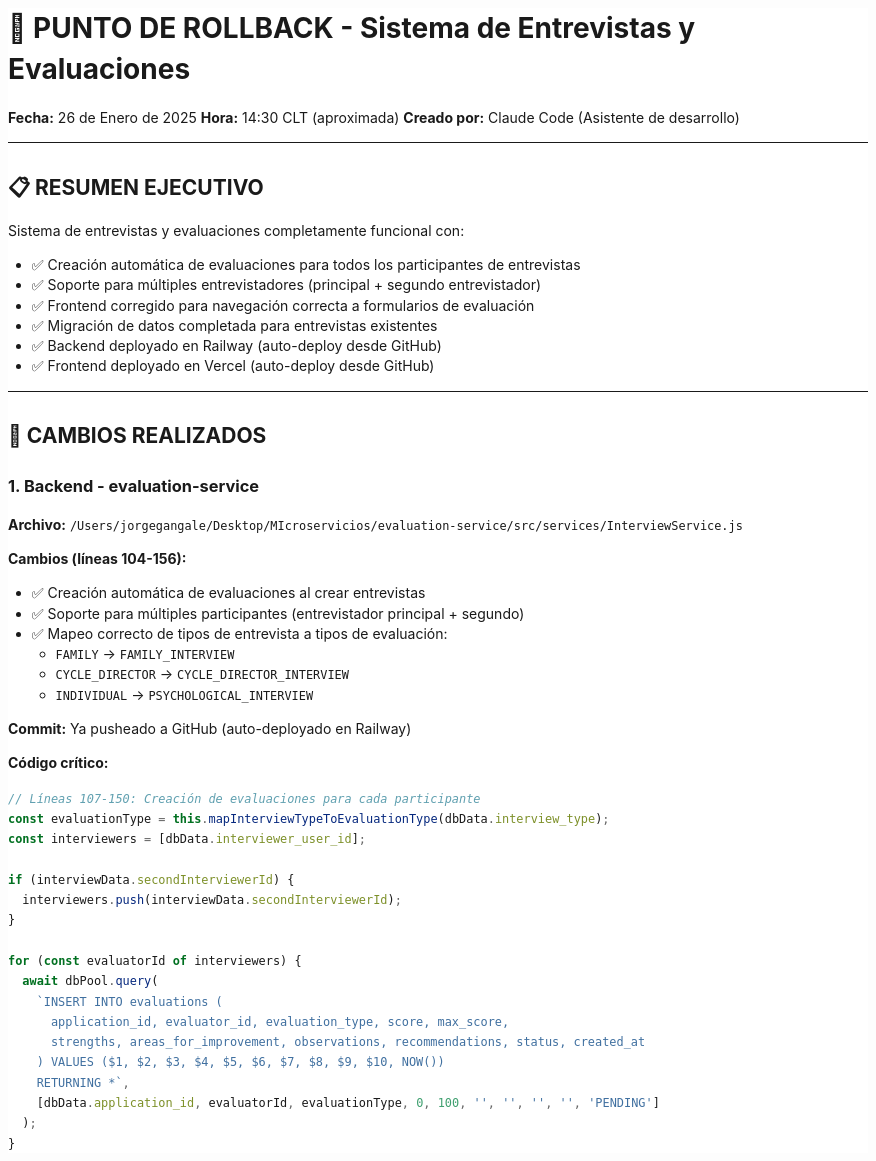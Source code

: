 # 🔄 PUNTO DE ROLLBACK - Sistema de Entrevistas y Evaluaciones

**Fecha:** 26 de Enero de 2025
**Hora:** 14:30 CLT (aproximada)
**Creado por:** Claude Code (Asistente de desarrollo)

---

## 📋 RESUMEN EJECUTIVO

Sistema de entrevistas y evaluaciones completamente funcional con:
- ✅ Creación automática de evaluaciones para todos los participantes de entrevistas
- ✅ Soporte para múltiples entrevistadores (principal + segundo entrevistador)
- ✅ Frontend corregido para navegación correcta a formularios de evaluación
- ✅ Migración de datos completada para entrevistas existentes
- ✅ Backend deployado en Railway (auto-deploy desde GitHub)
- ✅ Frontend deployado en Vercel (auto-deploy desde GitHub)

---

## 🔧 CAMBIOS REALIZADOS

### 1. Backend - evaluation-service

**Archivo:** `/Users/jorgegangale/Desktop/MIcroservicios/evaluation-service/src/services/InterviewService.js`

**Cambios (líneas 104-156):**
- ✅ Creación automática de evaluaciones al crear entrevistas
- ✅ Soporte para múltiples participantes (entrevistador principal + segundo)
- ✅ Mapeo correcto de tipos de entrevista a tipos de evaluación:
  - `FAMILY` → `FAMILY_INTERVIEW`
  - `CYCLE_DIRECTOR` → `CYCLE_DIRECTOR_INTERVIEW`
  - `INDIVIDUAL` → `PSYCHOLOGICAL_INTERVIEW`

**Commit:** Ya pusheado a GitHub (auto-deployado en Railway)

**Código crítico:**
```javascript
// Líneas 107-150: Creación de evaluaciones para cada participante
const evaluationType = this.mapInterviewTypeToEvaluationType(dbData.interview_type);
const interviewers = [dbData.interviewer_user_id];

if (interviewData.secondInterviewerId) {
  interviewers.push(interviewData.secondInterviewerId);
}

for (const evaluatorId of interviewers) {
  await dbPool.query(
    `INSERT INTO evaluations (
      application_id, evaluator_id, evaluation_type, score, max_score,
      strengths, areas_for_improvement, observations, recommendations, status, created_at
    ) VALUES ($1, $2, $3, $4, $5, $6, $7, $8, $9, $10, NOW())
    RETURNING *`,
    [dbData.application_id, evaluatorId, evaluationType, 0, 100, '', '', '', '', 'PENDING']
  );
}
```
